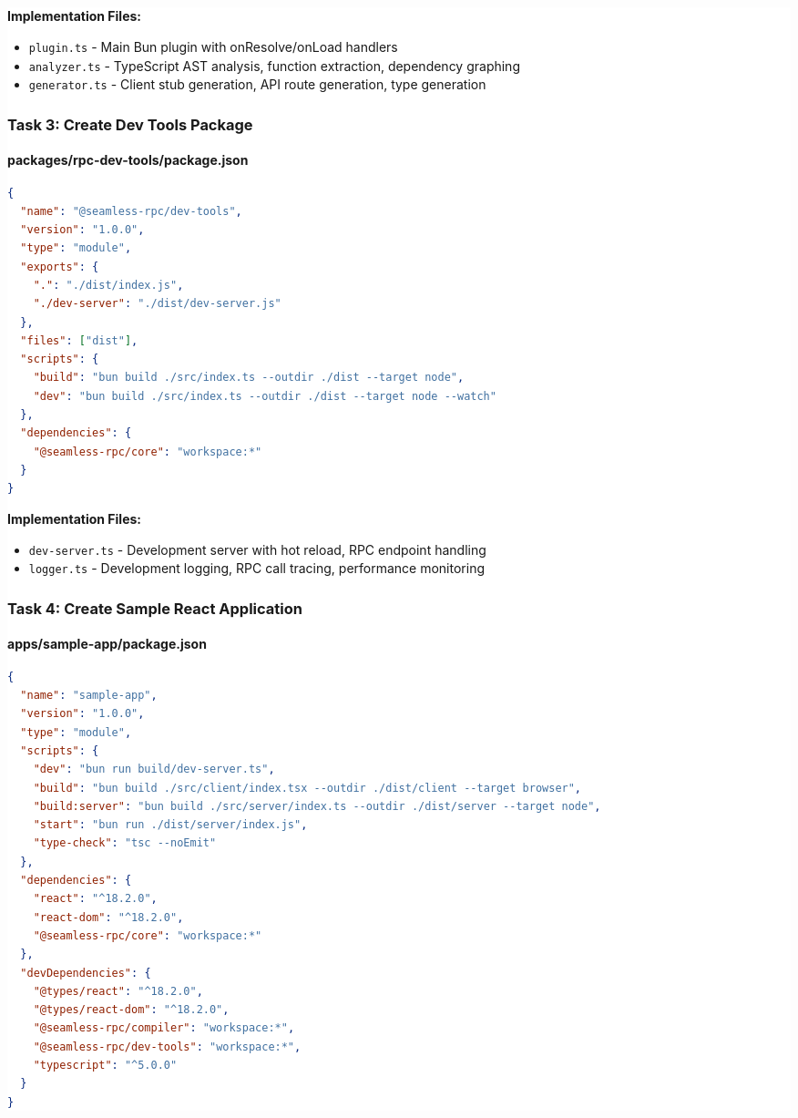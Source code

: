 **Implementation Files:**
- `plugin.ts` - Main Bun plugin with onResolve/onLoad handlers
- `analyzer.ts` - TypeScript AST analysis, function extraction, dependency graphing
- `generator.ts` - Client stub generation, API route generation, type generation

### Task 3: Create Dev Tools Package

**packages/rpc-dev-tools/package.json**
```json
{
  "name": "@seamless-rpc/dev-tools",
  "version": "1.0.0",
  "type": "module",
  "exports": {
    ".": "./dist/index.js",
    "./dev-server": "./dist/dev-server.js"
  },
  "files": ["dist"],
  "scripts": {
    "build": "bun build ./src/index.ts --outdir ./dist --target node",
    "dev": "bun build ./src/index.ts --outdir ./dist --target node --watch"
  },
  "dependencies": {
    "@seamless-rpc/core": "workspace:*"
  }
}
```

**Implementation Files:**
- `dev-server.ts` - Development server with hot reload, RPC endpoint handling
- `logger.ts` - Development logging, RPC call tracing, performance monitoring

### Task 4: Create Sample React Application

**apps/sample-app/package.json**
```json
{
  "name": "sample-app",
  "version": "1.0.0",
  "type": "module",
  "scripts": {
    "dev": "bun run build/dev-server.ts",
    "build": "bun build ./src/client/index.tsx --outdir ./dist/client --target browser",
    "build:server": "bun build ./src/server/index.ts --outdir ./dist/server --target node",
    "start": "bun run ./dist/server/index.js",
    "type-check": "tsc --noEmit"
  },
  "dependencies": {
    "react": "^18.2.0",
    "react-dom": "^18.2.0",
    "@seamless-rpc/core": "workspace:*"
  },
  "devDependencies": {
    "@types/react": "^18.2.0",
    "@types/react-dom": "^18.2.0",
    "@seamless-rpc/compiler": "workspace:*",
    "@seamless-rpc/dev-tools": "workspace:*",
    "typescript": "^5.0.0"
  }
}
```
